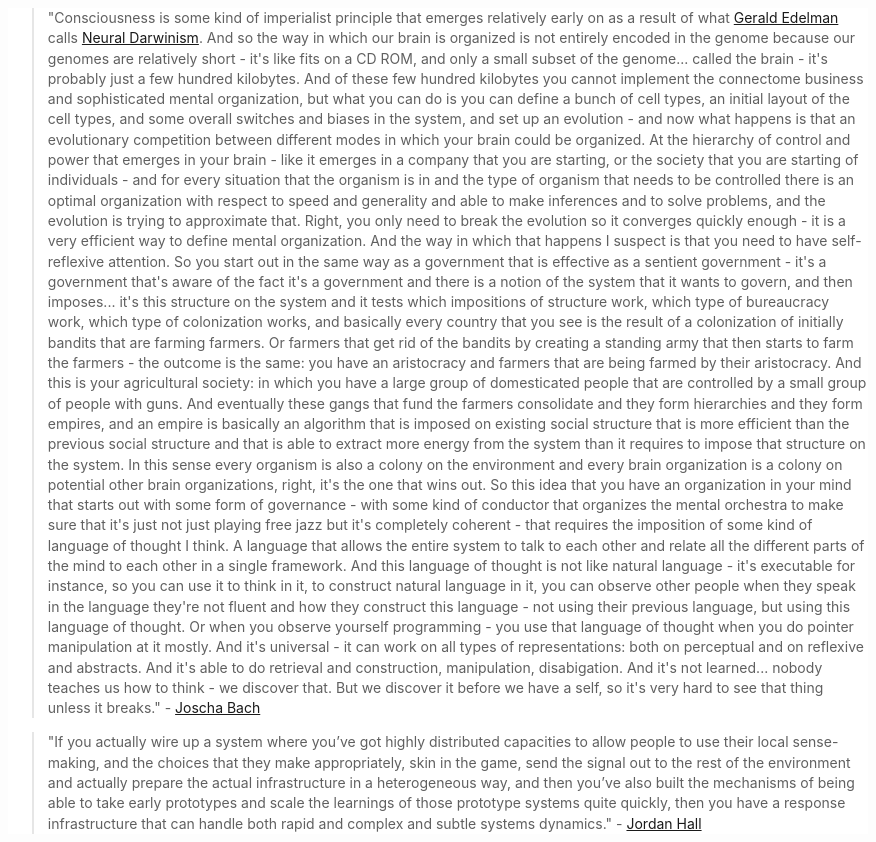 > "Consciousness is some kind of imperialist principle that emerges relatively early on as a result of what [Gerald Edelman](https://en.wikipedia.org/wiki/Gerald_Edelman) calls [Neural Darwinism](https://en.wikipedia.org/wiki/Neural_Darwinism). And so the way in which our brain is organized is not entirely encoded in the genome because our genomes are relatively short - it's like fits on a CD ROM, and only a small subset of the genome... called the brain - it's probably just a few hundred kilobytes. And of these few hundred kilobytes you cannot implement the connectome business and sophisticated mental organization, but what you can do is you can define a bunch of cell types, an initial layout of the cell types, and some overall switches and biases in the system, and set up an evolution - and now what happens is that an evolutionary competition between different modes in which your brain could be organized. At the hierarchy of control and power that emerges in your brain - like it emerges in a company that you are starting, or the society that you are starting of individuals - and for every situation that the organism is in and the type of organism that needs to be controlled there is an optimal organization with respect to speed and generality and able to make inferences and to solve problems, and the evolution is trying to approximate that. Right, you only need to break the evolution so it converges quickly enough - it is a very efficient way to define mental organization. And the way in which that happens I suspect is that you need to have self-reflexive attention. So you start out in the same way as a government that is effective as a sentient government - it's a government that's aware of the fact it's a government and there is a notion of the system that it wants to govern, and then imposes... it's this structure on the system and it tests which impositions of structure work, which type of bureaucracy work, which type of colonization works, and basically every country that you see is the result of a colonization of initially bandits that are farming farmers. Or farmers that get rid of the bandits by creating a standing army that then starts to farm the farmers - the outcome is the same: you have an aristocracy and farmers that are being farmed by their aristocracy. And this is your agricultural society: in which you have a large group of domesticated people that are controlled by a small group of people with guns. And eventually these gangs that fund the farmers consolidate and they form hierarchies and they form empires, and an empire is basically an algorithm that is imposed on existing social structure that is more efficient than the previous social structure and that is able to extract more energy from the system than it requires to impose that structure on the system. In this sense every organism is also a colony on the environment and every brain organization is a colony on potential other brain organizations, right, it's the one that wins out. So this idea that you have an organization in your mind that starts out with some form of governance - with some kind of conductor that organizes the mental orchestra to make sure that it's just not just playing free jazz but it's completely coherent - that requires the imposition of some kind of language of thought I think. A language that allows the entire system to talk to each other and relate all the different parts of the mind to each other in a single framework. And this language of thought is not like natural language - it's executable for instance, so you can use it to think in it, to construct natural language in it, you can observe other people when they speak in the language they're not fluent and how they construct this language - not using their previous language, but using this language of thought. Or when you observe yourself programming - you use that language of thought when you do pointer manipulation at it mostly. And it's universal - it can work on all types of representations: both on perceptual and on reflexive and abstracts. And it's able to do retrieval and construction, manipulation, disabigation. And it's not learned... nobody teaches us how to think - we discover that. But we discover it before we have a self, so it's very hard to see that thing unless it breaks." - [Joscha Bach](https://youtu.be/ApHnqHfFWBk?t=6464)

> "If you actually wire up a system where you’ve got highly distributed capacities to allow people to use their local sense-making, and the choices that they make appropriately, skin in the game, send the signal out to the rest of the environment and actually prepare the actual infrastructure in a heterogeneous way, and then you’ve also built the mechanisms of being able to take early prototypes and scale the learnings of those prototype systems quite quickly, then you have a response infrastructure that can handle both rapid and complex and subtle systems dynamics." - [Jordan Hall](https://youtu.be/dE_orUarO_s?t=590)
